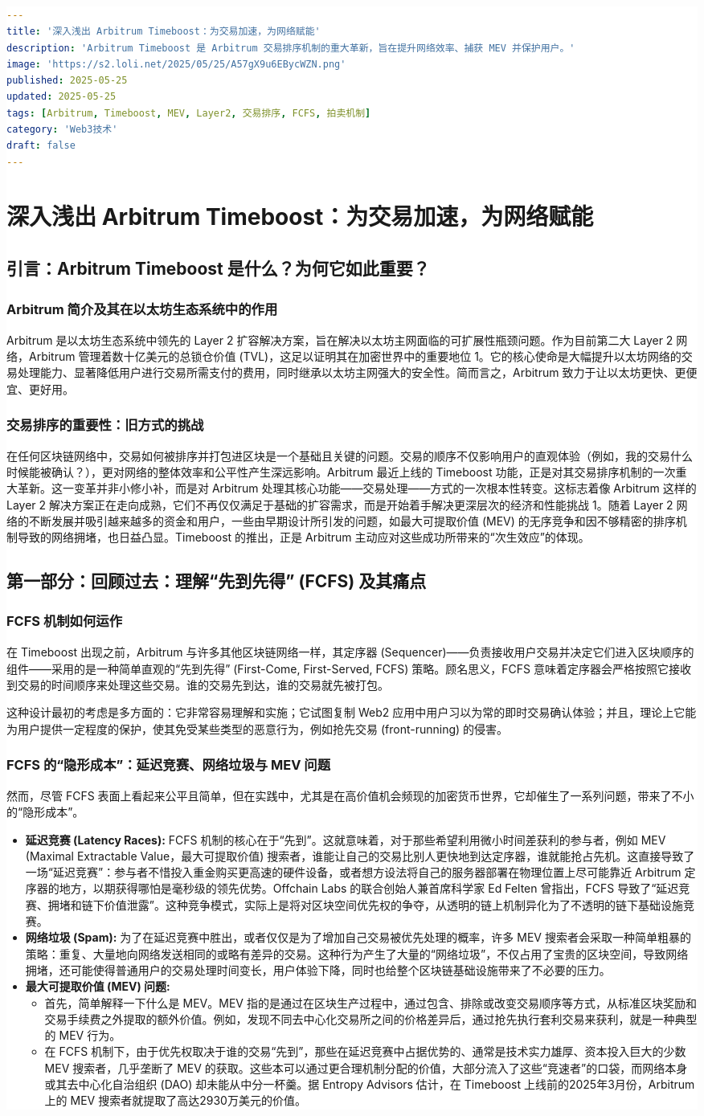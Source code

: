 ```yaml
---
title: '深入浅出 Arbitrum Timeboost：为交易加速，为网络赋能'
description: 'Arbitrum Timeboost 是 Arbitrum 交易排序机制的重大革新，旨在提升网络效率、捕获 MEV 并保护用户。'
image: 'https://s2.loli.net/2025/05/25/A57gX9u6EBycWZN.png'
published: 2025-05-25
updated: 2025-05-25
tags: [Arbitrum, Timeboost, MEV, Layer2, 交易排序, FCFS, 拍卖机制]
category: 'Web3技术'
draft: false
---
```

# **深入浅出 Arbitrum Timeboost：为交易加速，为网络赋能**

## **引言：Arbitrum Timeboost 是什么？为何它如此重要？**

### **Arbitrum 简介及其在以太坊生态系统中的作用**

Arbitrum 是以太坊生态系统中领先的 Layer 2 扩容解决方案，旨在解决以太坊主网面临的可扩展性瓶颈问题。作为目前第二大 Layer 2 网络，Arbitrum 管理着数十亿美元的总锁仓价值 (TVL)，这足以证明其在加密世界中的重要地位 1。它的核心使命是大幅提升以太坊网络的交易处理能力、显著降低用户进行交易所需支付的费用，同时继承以太坊主网强大的安全性。简而言之，Arbitrum 致力于让以太坊更快、更便宜、更好用。

### **交易排序的重要性：旧方式的挑战**

在任何区块链网络中，交易如何被排序并打包进区块是一个基础且关键的问题。交易的顺序不仅影响用户的直观体验（例如，我的交易什么时候能被确认？），更对网络的整体效率和公平性产生深远影响。Arbitrum 最近上线的 Timeboost 功能，正是对其交易排序机制的一次重大革新。这一变革并非小修小补，而是对 Arbitrum 处理其核心功能——交易处理——方式的一次根本性转变。这标志着像 Arbitrum 这样的 Layer 2 解决方案正在走向成熟，它们不再仅仅满足于基础的扩容需求，而是开始着手解决更深层次的经济和性能挑战 1。随着 Layer 2 网络的不断发展并吸引越来越多的资金和用户，一些由早期设计所引发的问题，如最大可提取价值 (MEV) 的无序竞争和因不够精密的排序机制导致的网络拥堵，也日益凸显。Timeboost 的推出，正是 Arbitrum 主动应对这些成功所带来的“次生效应”的体现。

## **第一部分：回顾过去：理解“先到先得” (FCFS) 及其痛点**

### **FCFS 机制如何运作**

在 Timeboost 出现之前，Arbitrum 与许多其他区块链网络一样，其定序器 (Sequencer)——负责接收用户交易并决定它们进入区块顺序的组件——采用的是一种简单直观的“先到先得” (First-Come, First-Served, FCFS) 策略。顾名思义，FCFS 意味着定序器会严格按照它接收到交易的时间顺序来处理这些交易。谁的交易先到达，谁的交易就先被打包。

这种设计最初的考虑是多方面的：它非常容易理解和实施；它试图复制 Web2 应用中用户习以为常的即时交易确认体验；并且，理论上它能为用户提供一定程度的保护，使其免受某些类型的恶意行为，例如抢先交易 (front-running) 的侵害。

### **FCFS 的“隐形成本”：延迟竞赛、网络垃圾与 MEV 问题**

然而，尽管 FCFS 表面上看起来公平且简单，但在实践中，尤其是在高价值机会频现的加密货币世界，它却催生了一系列问题，带来了不小的“隐形成本”。

* **延迟竞赛 (Latency Races):** FCFS 机制的核心在于“先到”。这就意味着，对于那些希望利用微小时间差获利的参与者，例如 MEV (Maximal Extractable Value，最大可提取价值) 搜索者，谁能让自己的交易比别人更快地到达定序器，谁就能抢占先机。这直接导致了一场“延迟竞赛”：参与者不惜投入重金购买更高速的硬件设备，或者想方设法将自己的服务器部署在物理位置上尽可能靠近 Arbitrum 定序器的地方，以期获得哪怕是毫秒级的领先优势。Offchain Labs 的联合创始人兼首席科学家 Ed Felten 曾指出，FCFS 导致了“延迟竞赛、拥堵和链下价值泄露”。这种竞争模式，实际上是将对区块空间优先权的争夺，从透明的链上机制异化为了不透明的链下基础设施竞赛。
* **网络垃圾 (Spam):** 为了在延迟竞赛中胜出，或者仅仅是为了增加自己交易被优先处理的概率，许多 MEV 搜索者会采取一种简单粗暴的策略：重复、大量地向网络发送相同的或略有差异的交易。这种行为产生了大量的“网络垃圾”，不仅占用了宝贵的区块空间，导致网络拥堵，还可能使得普通用户的交易处理时间变长，用户体验下降，同时也给整个区块链基础设施带来了不必要的压力。
* **最大可提取价值 (MEV) 问题:**
  * 首先，简单解释一下什么是 MEV。MEV 指的是通过在区块生产过程中，通过包含、排除或改变交易顺序等方式，从标准区块奖励和交易手续费之外提取的额外价值。例如，发现不同去中心化交易所之间的价格差异后，通过抢先执行套利交易来获利，就是一种典型的 MEV 行为。
  * 在 FCFS 机制下，由于优先权取决于谁的交易“先到”，那些在延迟竞赛中占据优势的、通常是技术实力雄厚、资本投入巨大的少数 MEV 搜索者，几乎垄断了 MEV 的获取。这些本可以通过更合理机制分配的价值，大部分流入了这些“竞速者”的口袋，而网络本身或其去中心化自治组织 (DAO) 却未能从中分一杯羹。据 Entropy Advisors 估计，在 Timeboost 上线前的2025年3月份，Arbitrum 上的 MEV 搜索者就提取了高达2930万美元的价值。
